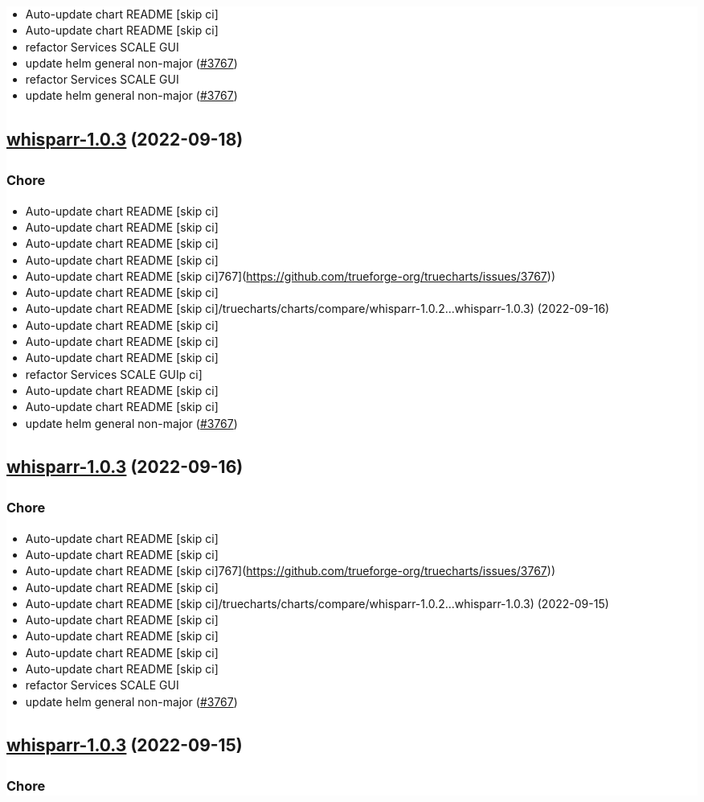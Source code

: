 - Auto-update chart README [skip ci]
- Auto-update chart README [skip ci]
- refactor Services SCALE GUI
- update helm general non-major ([#3767](https://github.com/trueforge-org/truecharts/issues/3767))
- refactor Services SCALE GUI
- update helm general non-major ([#3767](https://github.com/trueforge-org/truecharts/issues/3767))

## [whisparr-1.0.3](https://github.com/trueforge-org/truecharts/compare/whisparr-1.0.2...whisparr-1.0.3) (2022-09-18)

### Chore

- Auto-update chart README [skip ci]
- Auto-update chart README [skip ci]
- Auto-update chart README [skip ci]
- Auto-update chart README [skip ci]
- Auto-update chart README [skip ci]767](https://github.com/trueforge-org/truecharts/issues/3767))
- Auto-update chart README [skip ci]
- Auto-update chart README [skip ci]/truecharts/charts/compare/whisparr-1.0.2...whisparr-1.0.3) (2022-09-16)
- Auto-update chart README [skip ci]
- Auto-update chart README [skip ci]
- Auto-update chart README [skip ci]
- refactor Services SCALE GUIp ci]
- Auto-update chart README [skip ci]
- Auto-update chart README [skip ci]
- update helm general non-major ([#3767](https://github.com/trueforge-org/truecharts/issues/3767))

## [whisparr-1.0.3](https://github.com/trueforge-org/truecharts/compare/whisparr-1.0.2...whisparr-1.0.3) (2022-09-16)

### Chore

- Auto-update chart README [skip ci]
- Auto-update chart README [skip ci]
- Auto-update chart README [skip ci]767](https://github.com/trueforge-org/truecharts/issues/3767))
- Auto-update chart README [skip ci]
- Auto-update chart README [skip ci]/truecharts/charts/compare/whisparr-1.0.2...whisparr-1.0.3) (2022-09-15)
- Auto-update chart README [skip ci]
- Auto-update chart README [skip ci]
- Auto-update chart README [skip ci]
- Auto-update chart README [skip ci]
- refactor Services SCALE GUI
- update helm general non-major ([#3767](https://github.com/trueforge-org/truecharts/issues/3767))

## [whisparr-1.0.3](https://github.com/trueforge-org/truecharts/compare/whisparr-1.0.2...whisparr-1.0.3) (2022-09-15)

### Chore
